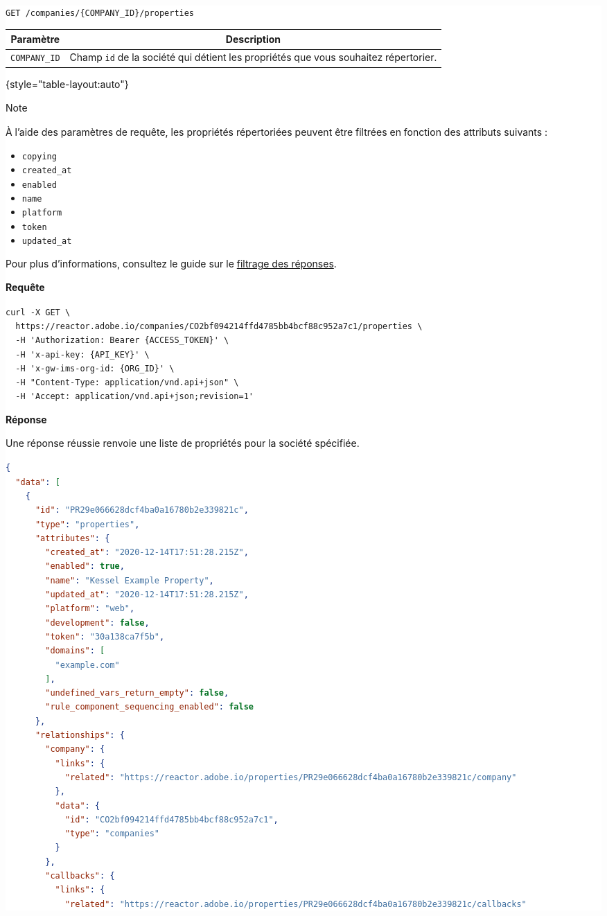 ```http
GET /companies/{COMPANY_ID}/properties
```

| Paramètre | Description |
| --- | --- |
| `COMPANY_ID` | Champ `id` de la société qui détient les propriétés que vous souhaitez répertorier. |

{style="table-layout:auto"}

>[!NOTE]
>
>À l’aide des paramètres de requête, les propriétés répertoriées peuvent être filtrées en fonction des attributs suivants :<ul><li>`copying`</li><li>`created_at`</li><li>`enabled`</li><li>`name`</li><li>`platform`</li><li>`token`</li><li>`updated_at`</li></ul>Pour plus d’informations, consultez le guide sur le [filtrage des réponses](../guides/filtering.md).

**Requête**

```shell
curl -X GET \
  https://reactor.adobe.io/companies/CO2bf094214ffd4785bb4bcf88c952a7c1/properties \
  -H 'Authorization: Bearer {ACCESS_TOKEN}' \
  -H 'x-api-key: {API_KEY}' \
  -H 'x-gw-ims-org-id: {ORG_ID}' \
  -H "Content-Type: application/vnd.api+json" \
  -H 'Accept: application/vnd.api+json;revision=1'
```

**Réponse**

Une réponse réussie renvoie une liste de propriétés pour la société spécifiée.

```json
{
  "data": [
    {
      "id": "PR29e066628dcf4ba0a16780b2e339821c",
      "type": "properties",
      "attributes": {
        "created_at": "2020-12-14T17:51:28.215Z",
        "enabled": true,
        "name": "Kessel Example Property",
        "updated_at": "2020-12-14T17:51:28.215Z",
        "platform": "web",
        "development": false,
        "token": "30a138ca7f5b",
        "domains": [
          "example.com"
        ],
        "undefined_vars_return_empty": false,
        "rule_component_sequencing_enabled": false
      },
      "relationships": {
        "company": {
          "links": {
            "related": "https://reactor.adobe.io/properties/PR29e066628dcf4ba0a16780b2e339821c/company"
          },
          "data": {
            "id": "CO2bf094214ffd4785bb4bcf88c952a7c1",
            "type": "companies"
          }
        },
        "callbacks": {
          "links": {
            "related": "https://reactor.adobe.io/properties/PR29e066628dcf4ba0a16780b2e339821c/callbacks"
```